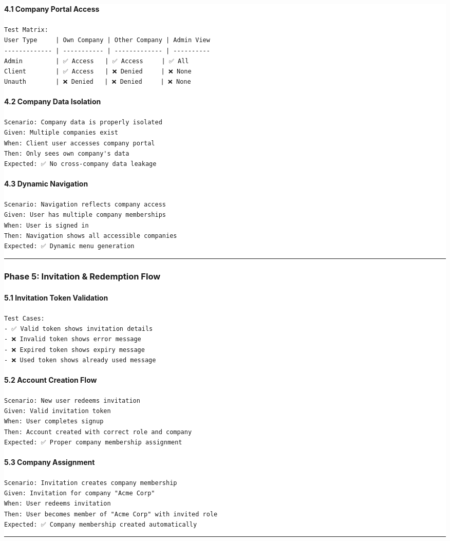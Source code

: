 #### **4.1 Company Portal Access**
```
Test Matrix:
User Type     | Own Company | Other Company | Admin View
------------- | ----------- | ------------- | ----------
Admin         | ✅ Access   | ✅ Access     | ✅ All
Client        | ✅ Access   | ❌ Denied     | ❌ None
Unauth        | ❌ Denied   | ❌ Denied     | ❌ None
```

#### **4.2 Company Data Isolation**
```
Scenario: Company data is properly isolated
Given: Multiple companies exist
When: Client user accesses company portal
Then: Only sees own company's data
Expected: ✅ No cross-company data leakage
```

#### **4.3 Dynamic Navigation**
```
Scenario: Navigation reflects company access
Given: User has multiple company memberships
When: User is signed in
Then: Navigation shows all accessible companies
Expected: ✅ Dynamic menu generation
```

---

### **Phase 5: Invitation & Redemption Flow**

#### **5.1 Invitation Token Validation**
```
Test Cases:
- ✅ Valid token shows invitation details
- ❌ Invalid token shows error message
- ❌ Expired token shows expiry message
- ❌ Used token shows already used message
```

#### **5.2 Account Creation Flow**
```
Scenario: New user redeems invitation
Given: Valid invitation token
When: User completes signup
Then: Account created with correct role and company
Expected: ✅ Proper company membership assignment
```

#### **5.3 Company Assignment**
```
Scenario: Invitation creates company membership
Given: Invitation for company "Acme Corp"
When: User redeems invitation
Then: User becomes member of "Acme Corp" with invited role
Expected: ✅ Company membership created automatically
```

---